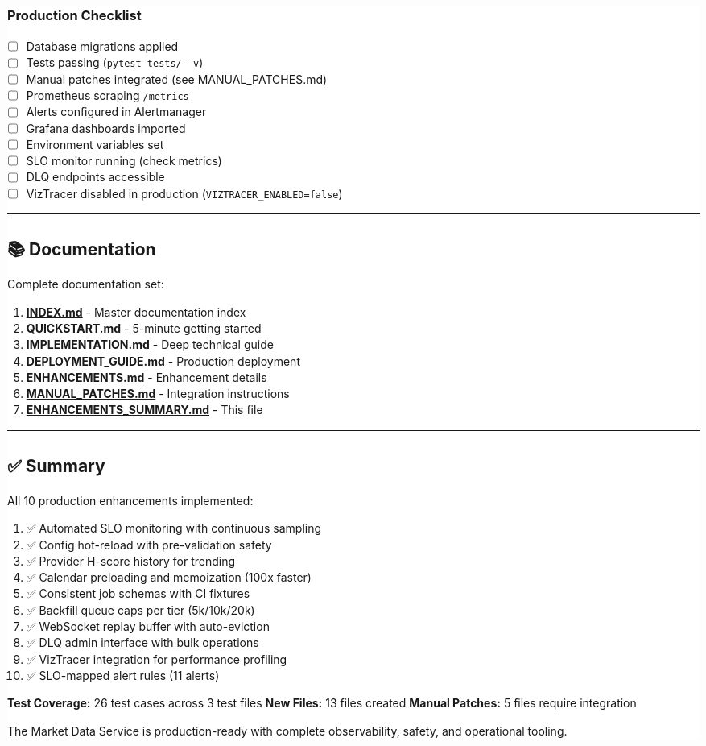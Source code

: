 ```bash
```

### Production Checklist

- [ ] Database migrations applied
- [ ] Tests passing (`pytest tests/ -v`)
- [ ] Manual patches integrated (see [MANUAL_PATCHES.md](MANUAL_PATCHES.md))
- [ ] Prometheus scraping `/metrics`
- [ ] Alerts configured in Alertmanager
- [ ] Grafana dashboards imported
- [ ] Environment variables set
- [ ] SLO monitor running (check metrics)
- [ ] DLQ endpoints accessible
- [ ] VizTracer disabled in production (`VIZTRACER_ENABLED=false`)

---

## 📚 Documentation

Complete documentation set:

1. **[INDEX.md](INDEX.md)** - Master documentation index
2. **[QUICKSTART.md](QUICKSTART.md)** - 5-minute getting started
3. **[IMPLEMENTATION.md](IMPLEMENTATION.md)** - Deep technical guide
4. **[DEPLOYMENT_GUIDE.md](DEPLOYMENT_GUIDE.md)** - Production deployment
5. **[ENHANCEMENTS.md](ENHANCEMENTS.md)** - Enhancement details
6. **[MANUAL_PATCHES.md](MANUAL_PATCHES.md)** - Integration instructions
7. **[ENHANCEMENTS_SUMMARY.md](ENHANCEMENTS_SUMMARY.md)** - This file

---

## ✅ Summary

All 10 production enhancements implemented:

1. ✅ Automated SLO monitoring with continuous sampling
2. ✅ Config hot-reload with pre-validation safety
3. ✅ Provider H-score history for trending
4. ✅ Calendar preloading and memoization (100x faster)
5. ✅ Consistent job schemas with CI fixtures
6. ✅ Backfill queue caps per tier (5k/10k/20k)
7. ✅ WebSocket replay buffer with auto-eviction
8. ✅ DLQ admin interface with bulk operations
9. ✅ VizTracer integration for performance profiling
10. ✅ SLO-mapped alert rules (11 alerts)

**Test Coverage:** 26 test cases across 3 test files
**New Files:** 13 files created
**Manual Patches:** 5 files require integration

The Market Data Service is production-ready with complete observability, safety, and operational tooling.
